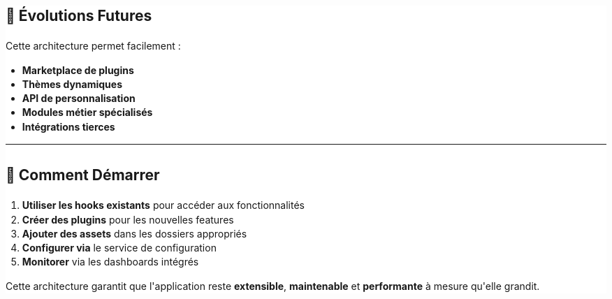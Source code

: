 ## 🔮 Évolutions Futures

Cette architecture permet facilement :
- **Marketplace de plugins** 
- **Thèmes dynamiques**
- **API de personnalisation**
- **Modules métier spécialisés**
- **Intégrations tierces**

---

## 🚀 Comment Démarrer

1. **Utiliser les hooks existants** pour accéder aux fonctionnalités
2. **Créer des plugins** pour les nouvelles features
3. **Ajouter des assets** dans les dossiers appropriés
4. **Configurer via** le service de configuration
5. **Monitorer** via les dashboards intégrés

Cette architecture garantit que l'application reste **extensible**, **maintenable** et **performante** à mesure qu'elle grandit.